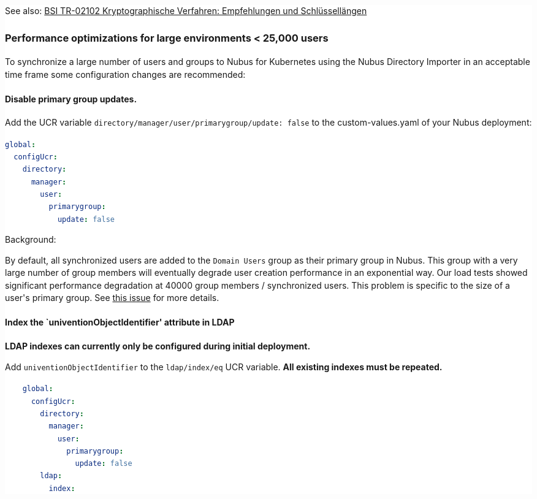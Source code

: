 See also: [BSI TR-02102 Kryptographische Verfahren: Empfehlungen und Schlüssellängen](https://www.bsi.bund.de/DE/Themen/Unternehmen-und-Organisationen/Standards-und-Zertifizierung/Technische-Richtlinien/TR-nach-Thema-sortiert/tr02102/tr02102_node.html)

### Performance optimizations for large environments < 25,000 users

To synchronize a large number of users and groups to Nubus for Kubernetes
using the Nubus Directory Importer
in an acceptable time frame
some configuration changes are recommended:

#### Disable primary group updates.

Add the UCR variable `directory/manager/user/primarygroup/update: false` to the custom-values.yaml of your Nubus deployment:

```yaml
global:
  configUcr:
    directory:
      manager:
        user:
          primarygroup:
            update: false
```

Background:

By default, all synchronized users are added to the `Domain Users` group as their primary group in Nubus.
This group with a very large number of group members will eventually degrade user creation performance in an exponential way.
Our load tests showed significant performance degradation at 40000 group members / synchronized users.
This problem is specific to the size of a user's primary group.
See [this issue](https://git.knut.univention.de/univention/customers/dataport/team-souvap/-/issues/1016) for more details.

#### Index the `univentionObjectIdentifier' attribute in LDAP

**LDAP indexes can currently only be configured during initial deployment.**

Add `univentionObjectIdentifier` to the `ldap/index/eq` UCR variable.
**All existing indexes must be repeated.**

```yaml
    global:
      configUcr:
        directory:
          manager:
            user:
              primarygroup:
                update: false
        ldap:
          index:
```